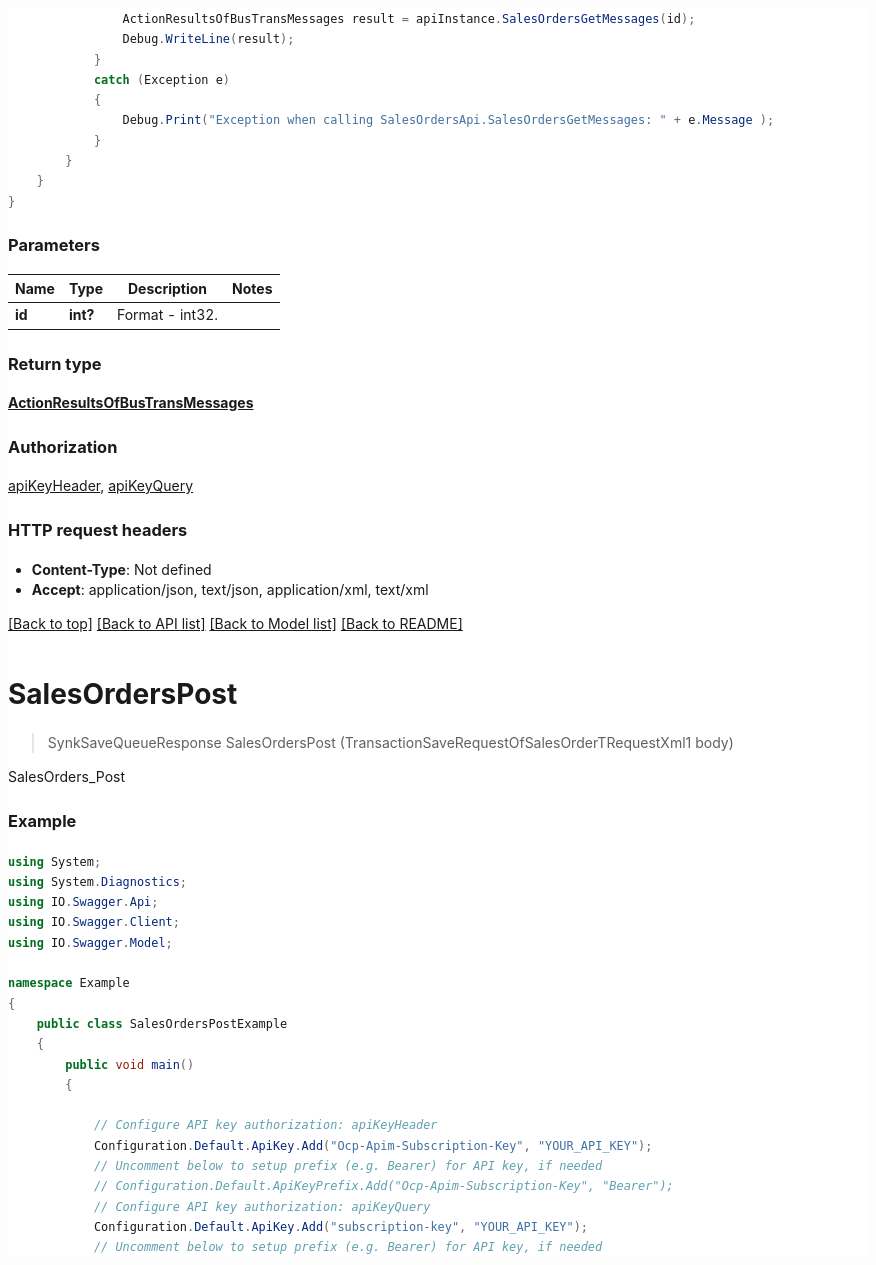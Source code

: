 ```csharp
                ActionResultsOfBusTransMessages result = apiInstance.SalesOrdersGetMessages(id);
                Debug.WriteLine(result);
            }
            catch (Exception e)
            {
                Debug.Print("Exception when calling SalesOrdersApi.SalesOrdersGetMessages: " + e.Message );
            }
        }
    }
}
```

### Parameters

Name | Type | Description  | Notes
------------- | ------------- | ------------- | -------------
 **id** | **int?**| Format - int32. | 

### Return type

[**ActionResultsOfBusTransMessages**](ActionResultsOfBusTransMessages.md)

### Authorization

[apiKeyHeader](../README.md#apiKeyHeader), [apiKeyQuery](../README.md#apiKeyQuery)

### HTTP request headers

 - **Content-Type**: Not defined
 - **Accept**: application/json, text/json, application/xml, text/xml

[[Back to top]](#) [[Back to API list]](../README.md#documentation-for-api-endpoints) [[Back to Model list]](../README.md#documentation-for-models) [[Back to README]](../README.md)

<a name="salesorderspost"></a>
# **SalesOrdersPost**
> SynkSaveQueueResponse SalesOrdersPost (TransactionSaveRequestOfSalesOrderTRequestXml1 body)

SalesOrders_Post

### Example
```csharp
using System;
using System.Diagnostics;
using IO.Swagger.Api;
using IO.Swagger.Client;
using IO.Swagger.Model;

namespace Example
{
    public class SalesOrdersPostExample
    {
        public void main()
        {

            // Configure API key authorization: apiKeyHeader
            Configuration.Default.ApiKey.Add("Ocp-Apim-Subscription-Key", "YOUR_API_KEY");
            // Uncomment below to setup prefix (e.g. Bearer) for API key, if needed
            // Configuration.Default.ApiKeyPrefix.Add("Ocp-Apim-Subscription-Key", "Bearer");
            // Configure API key authorization: apiKeyQuery
            Configuration.Default.ApiKey.Add("subscription-key", "YOUR_API_KEY");
            // Uncomment below to setup prefix (e.g. Bearer) for API key, if needed
```